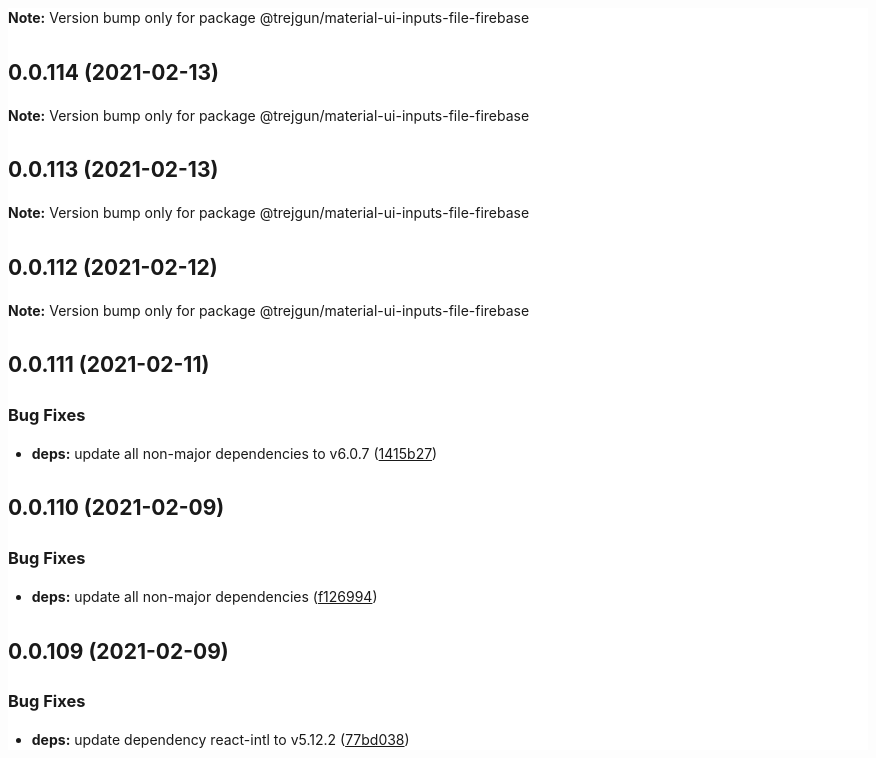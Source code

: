 **Note:** Version bump only for package @trejgun/material-ui-inputs-file-firebase





## 0.0.114 (2021-02-13)

**Note:** Version bump only for package @trejgun/material-ui-inputs-file-firebase





## 0.0.113 (2021-02-13)

**Note:** Version bump only for package @trejgun/material-ui-inputs-file-firebase





## 0.0.112 (2021-02-12)

**Note:** Version bump only for package @trejgun/material-ui-inputs-file-firebase





## 0.0.111 (2021-02-11)


### Bug Fixes

* **deps:** update all non-major dependencies to v6.0.7 ([1415b27](https://github.com/memoryOS/material-ui/commit/1415b270b8e2b3fb6590d00b343e2c2f6fe39c99))





## 0.0.110 (2021-02-09)


### Bug Fixes

* **deps:** update all non-major dependencies ([f126994](https://github.com/memoryOS/material-ui/commit/f12699444859baa248a098883ba681957a75a4da))





## 0.0.109 (2021-02-09)


### Bug Fixes

* **deps:** update dependency react-intl to v5.12.2 ([77bd038](https://github.com/memoryOS/material-ui/commit/77bd038ad43c6d77f966b635b739b2b43ceb2e37))

